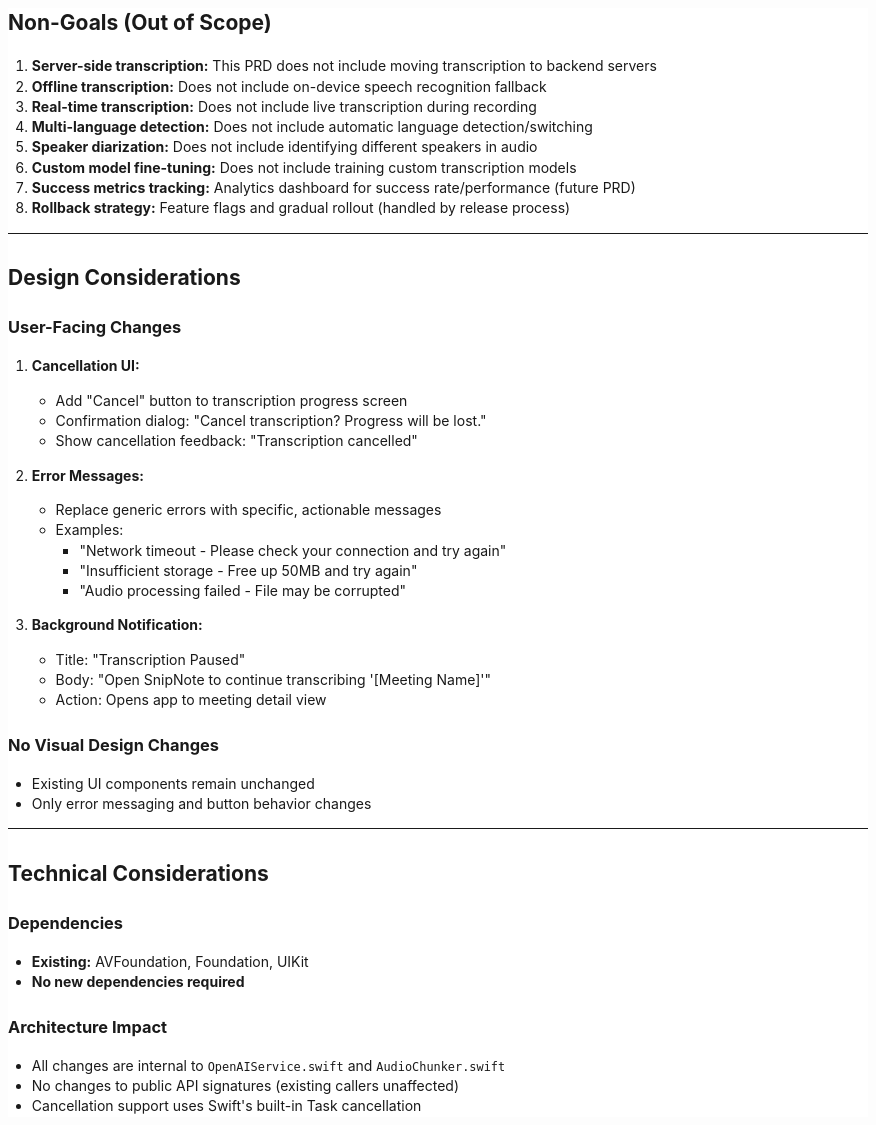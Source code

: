 ## Non-Goals (Out of Scope)

1. **Server-side transcription:** This PRD does not include moving transcription to backend servers
2. **Offline transcription:** Does not include on-device speech recognition fallback
3. **Real-time transcription:** Does not include live transcription during recording
4. **Multi-language detection:** Does not include automatic language detection/switching
5. **Speaker diarization:** Does not include identifying different speakers in audio
6. **Custom model fine-tuning:** Does not include training custom transcription models
7. **Success metrics tracking:** Analytics dashboard for success rate/performance (future PRD)
8. **Rollback strategy:** Feature flags and gradual rollout (handled by release process)

---

## Design Considerations

### User-Facing Changes

1. **Cancellation UI:**
   - Add "Cancel" button to transcription progress screen
   - Confirmation dialog: "Cancel transcription? Progress will be lost."
   - Show cancellation feedback: "Transcription cancelled"

2. **Error Messages:**
   - Replace generic errors with specific, actionable messages
   - Examples:
     - "Network timeout - Please check your connection and try again"
     - "Insufficient storage - Free up 50MB and try again"
     - "Audio processing failed - File may be corrupted"

3. **Background Notification:**
   - Title: "Transcription Paused"
   - Body: "Open SnipNote to continue transcribing '[Meeting Name]'"
   - Action: Opens app to meeting detail view

### No Visual Design Changes
- Existing UI components remain unchanged
- Only error messaging and button behavior changes

---

## Technical Considerations

### Dependencies
- **Existing:** AVFoundation, Foundation, UIKit
- **No new dependencies required**

### Architecture Impact
- All changes are internal to `OpenAIService.swift` and `AudioChunker.swift`
- No changes to public API signatures (existing callers unaffected)
- Cancellation support uses Swift's built-in Task cancellation
